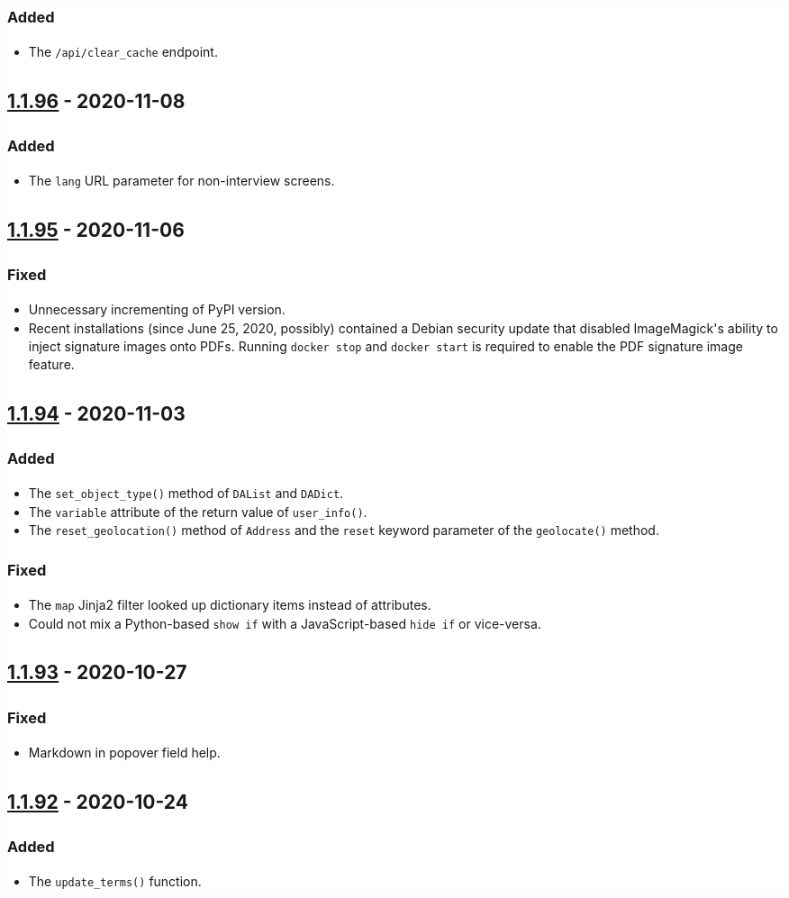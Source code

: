 ### Added
- The `/api/clear_cache` endpoint.

## [1.1.96](https://github.com/jhpyle/docassemble/releases/tag/v1.1.96) - 2020-11-08

### Added
- The `lang` URL parameter for non-interview screens.

## [1.1.95](https://github.com/jhpyle/docassemble/releases/tag/v1.1.95) - 2020-11-06

### Fixed
- Unnecessary incrementing of PyPI version.
- Recent installations (since June 25, 2020, possibly) contained a
  Debian security update that disabled ImageMagick's ability to inject
  signature images onto PDFs.  Running `docker stop` and `docker
  start` is required to enable the PDF signature image feature.

## [1.1.94](https://github.com/jhpyle/docassemble/releases/tag/v1.1.94) - 2020-11-03

### Added
- The `set_object_type()` method of `DAList` and `DADict`.
- The `variable` attribute of the return value of `user_info()`.
- The `reset_geolocation()` method of `Address` and the `reset`
  keyword parameter of the `geolocate()` method.

### Fixed
- The `map` Jinja2 filter looked up dictionary items instead of
  attributes.
- Could not mix a Python-based `show if` with a JavaScript-based `hide
  if` or vice-versa.

## [1.1.93](https://github.com/jhpyle/docassemble/releases/tag/v1.1.93) - 2020-10-27

### Fixed
- Markdown in popover field help.

## [1.1.92](https://github.com/jhpyle/docassemble/releases/tag/v1.1.92) - 2020-10-24

### Added
- The `update_terms()` function.
